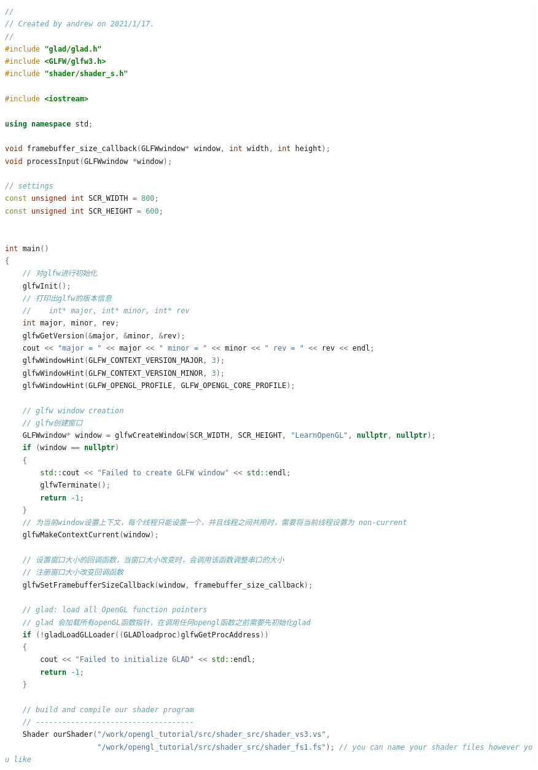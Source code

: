 ```cpp
//
// Created by andrew on 2021/1/17.
//
#include "glad/glad.h"
#include <GLFW/glfw3.h>
#include "shader/shader_s.h"

#include <iostream>

using namespace std;

void framebuffer_size_callback(GLFWwindow* window, int width, int height);
void processInput(GLFWwindow *window);

// settings
const unsigned int SCR_WIDTH = 800;
const unsigned int SCR_HEIGHT = 600;


int main()
{
    // 对glfw进行初始化
    glfwInit();
    // 打印出glfw的版本信息
    //    int* major, int* minor, int* rev
    int major, minor, rev;
    glfwGetVersion(&major, &minor, &rev);
    cout << "major = " << major << " minor = " << minor << " rev = " << rev << endl;
    glfwWindowHint(GLFW_CONTEXT_VERSION_MAJOR, 3);
    glfwWindowHint(GLFW_CONTEXT_VERSION_MINOR, 3);
    glfwWindowHint(GLFW_OPENGL_PROFILE, GLFW_OPENGL_CORE_PROFILE);

    // glfw window creation
    // glfw创建窗口
    GLFWwindow* window = glfwCreateWindow(SCR_WIDTH, SCR_HEIGHT, "LearnOpenGL", nullptr, nullptr);
    if (window == nullptr)
    {
        std::cout << "Failed to create GLFW window" << std::endl;
        glfwTerminate();
        return -1;
    }
    // 为当前window设置上下文，每个线程只能设置一个，并且线程之间共用时，需要将当前线程设置为 non-current
    glfwMakeContextCurrent(window);

    // 设置窗口大小的回调函数，当窗口大小改变时，会调用该函数调整串口的大小
    // 注册窗口大小改变回调函数
    glfwSetFramebufferSizeCallback(window, framebuffer_size_callback);

    // glad: load all OpenGL function pointers
    // glad 会加载所有openGL函数指针，在调用任何opengl函数之前需要先初始化glad
    if (!gladLoadGLLoader((GLADloadproc)glfwGetProcAddress))
    {
        cout << "Failed to initialize GLAD" << std::endl;
        return -1;
    }

    // build and compile our shader program
    // ------------------------------------
    Shader ourShader("/work/opengl_tutorial/src/shader_src/shader_vs3.vs",
                     "/work/opengl_tutorial/src/shader_src/shader_fs1.fs"); // you can name your shader files however you like


```